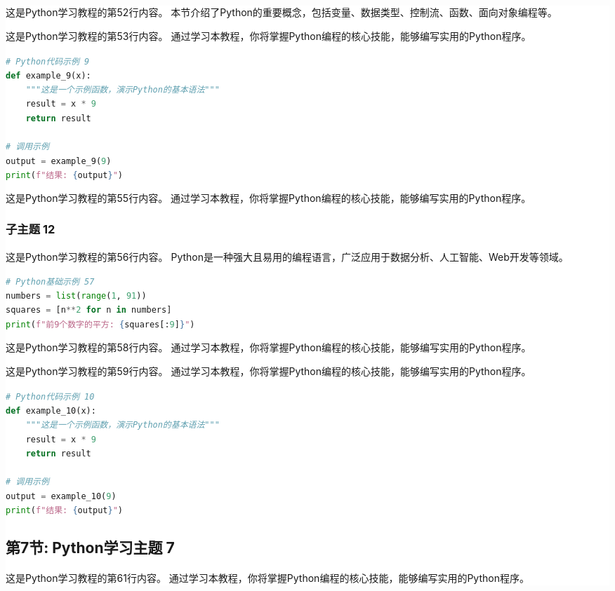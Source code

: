 这是Python学习教程的第52行内容。
本节介绍了Python的重要概念，包括变量、数据类型、控制流、函数、面向对象编程等。

这是Python学习教程的第53行内容。
通过学习本教程，你将掌握Python编程的核心技能，能够编写实用的Python程序。

```python
# Python代码示例 9
def example_9(x):
    """这是一个示例函数，演示Python的基本语法"""
    result = x * 9
    return result

# 调用示例
output = example_9(9)
print(f"结果: {output}")
```

这是Python学习教程的第55行内容。
通过学习本教程，你将掌握Python编程的核心技能，能够编写实用的Python程序。

### 子主题 12

这是Python学习教程的第56行内容。
Python是一种强大且易用的编程语言，广泛应用于数据分析、人工智能、Web开发等领域。

```python
# Python基础示例 57
numbers = list(range(1, 91))
squares = [n**2 for n in numbers]
print(f"前9个数字的平方: {squares[:9]}")
```

这是Python学习教程的第58行内容。
通过学习本教程，你将掌握Python编程的核心技能，能够编写实用的Python程序。

这是Python学习教程的第59行内容。
通过学习本教程，你将掌握Python编程的核心技能，能够编写实用的Python程序。

```python
# Python代码示例 10
def example_10(x):
    """这是一个示例函数，演示Python的基本语法"""
    result = x * 9
    return result

# 调用示例
output = example_10(9)
print(f"结果: {output}")
```

## 第7节: Python学习主题 7

这是Python学习教程的第61行内容。
通过学习本教程，你将掌握Python编程的核心技能，能够编写实用的Python程序。

